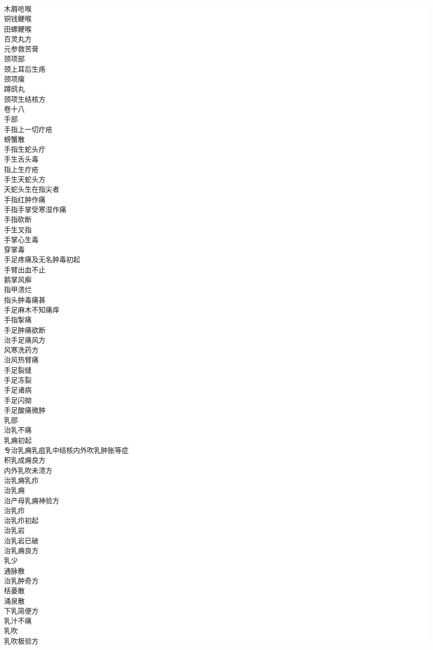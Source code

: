 木屑呛喉  
铜钱鲠喉  
田螺鲠喉  
百灵丸方  
元参救苦膏  
颈项部  
颈上耳后生疡  
颈项瘰  
蹲鸱丸  
颈项生结核方  
卷十八  
手部  
手指上一切疔疮  
螃蟹散  
手指生蛇头疔  
手生舌头毒  
指上生疔疮  
手生天蛇头方  
天蛇头生在指尖者  
手指红肿作痛  
手指手掌受寒湿作痛  
手指砍断  
手生叉指  
手掌心生毒  
穿掌毒  
手足疼痛及无名肿毒初起  
手臂出血不止  
鹅掌风癣  
指甲溃烂  
指头肿毒痛甚  
手足麻木不知痛痒  
手指掣痛  
手足肿痛欲断  
治手足痛风方  
风寒洗药方  
治风热臂痛  
手足裂缝  
手足冻裂  
手足诸病  
手足闪拗  
手足酸痛微肿  
乳部  
治乳不痛  
乳痈初起  
专治乳痈乳疽乳中结核内外吹乳肿胀等症  
积乳成痈良方  
内外乳吹未溃方  
治乳痈乳疖  
治乳痈  
治产母乳痈神验方  
治乳疖  
治乳疖初起  
治乳岩  
治乳岩已破  
治乳痈良方  
乳少  
通脉散  
治乳肿奇方  
栝蒌散  
涌泉散  
下乳简便方  
乳汁不痛  
乳吹  
乳吹极验方  